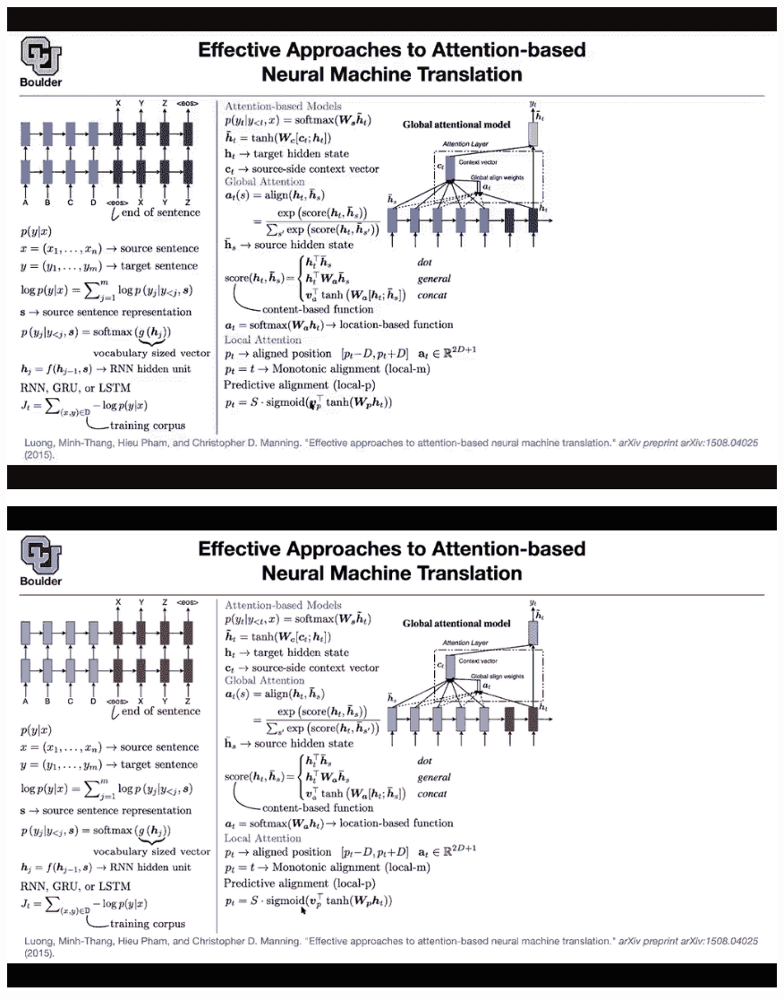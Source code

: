 ![](img/460f12699e9f2a3933b325f0878c5894_232.png)

![](img/460f12699e9f2a3933b325f0878c5894_233.png)
